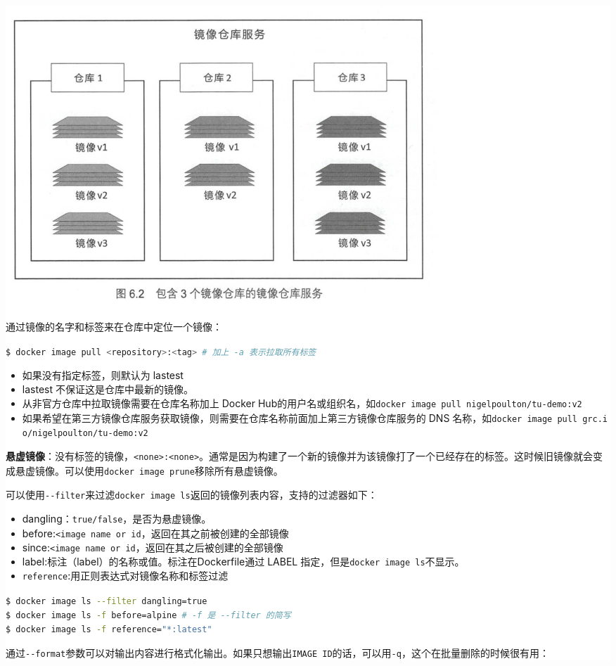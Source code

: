 ![Alt text](./《深入浅出Docker》.assets/1585474473990.png)


通过镜像的名字和标签来在仓库中定位一个镜像：

```bash
$ docker image pull <repository>:<tag> # 加上 -a 表示拉取所有标签
```

- 如果没有指定标签，则默认为 lastest
- lastest 不保证这是仓库中最新的镜像。
- 从非官方仓库中拉取镜像需要在仓库名称加上 Docker Hub的用户名或组织名，如`docker image pull nigelpoulton/tu-demo:v2`
- 如果希望在第三方镜像仓库服务获取镜像，则需要在仓库名称前面加上第三方镜像仓库服务的 DNS 名称，如`docker image pull grc.io/nigelpoulton/tu-demo:v2`

**悬虚镜像**：没有标签的镜像，`<none>:<none>`。通常是因为构建了一个新的镜像并为该镜像打了一个已经存在的标签。这时候旧镜像就会变成悬虚镜像。可以使用`docker image prune`移除所有悬虚镜像。

可以使用`--filter`来过滤`docker image ls`返回的镜像列表内容，支持的过滤器如下：

- dangling：`true/false`，是否为悬虚镜像。
- before:`<image name or id`，返回在其之前被创建的全部镜像
- since:`<image name or id`，返回在其之后被创建的全部镜像
- label:标注（label）的名称或值。标注在Dockerfile通过 LABEL 指定，但是`docker image ls`不显示。
- `reference`:用正则表达式对镜像名称和标签过滤

```bash
$ docker image ls --filter dangling=true
$ docker image ls -f before=alpine # -f 是 --filter 的简写
$ docker image ls -f reference="*:latest"
```

通过`--format`参数可以对输出内容进行格式化输出。如果只想输出`IMAGE ID`的话，可以用`-q`，这个在批量删除的时候很有用：
